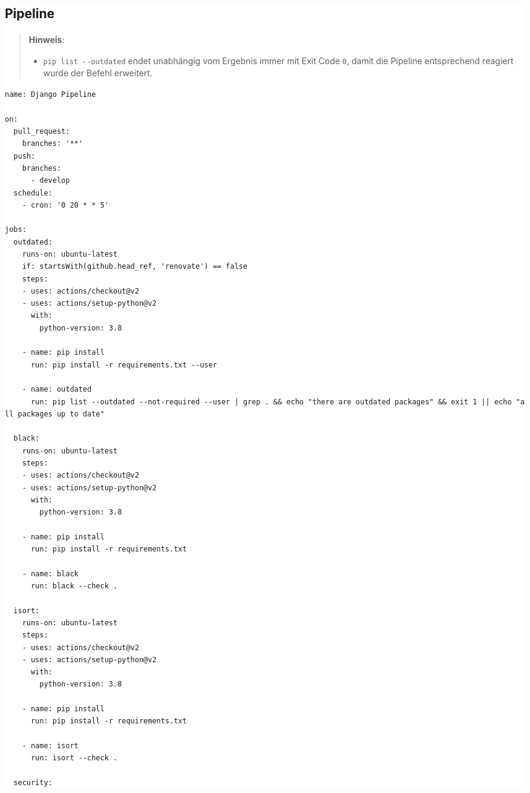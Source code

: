 ## Pipeline

> **Hinweis**: 
> - `pip list --outdated` endet unabhängig vom Ergebnis immer mit Exit Code `0`, damit die Pipeline entsprechend reagiert wurde der Befehl erweitert.

```
name: Django Pipeline

on:
  pull_request:
    branches: '**'
  push:
    branches:
      - develop
  schedule:
    - cron: '0 20 * * 5'

jobs:
  outdated:
    runs-on: ubuntu-latest
    if: startsWith(github.head_ref, 'renovate') == false
    steps:
    - uses: actions/checkout@v2
    - uses: actions/setup-python@v2
      with:
        python-version: 3.8

    - name: pip install
      run: pip install -r requirements.txt --user

    - name: outdated
      run: pip list --outdated --not-required --user | grep . && echo "there are outdated packages" && exit 1 || echo "all packages up to date"

  black:
    runs-on: ubuntu-latest
    steps:
    - uses: actions/checkout@v2
    - uses: actions/setup-python@v2
      with:
        python-version: 3.8

    - name: pip install
      run: pip install -r requirements.txt 

    - name: black
      run: black --check .

  isort:
    runs-on: ubuntu-latest
    steps:
    - uses: actions/checkout@v2
    - uses: actions/setup-python@v2
      with:
        python-version: 3.8

    - name: pip install
      run: pip install -r requirements.txt 

    - name: isort
      run: isort --check .

  security:
```